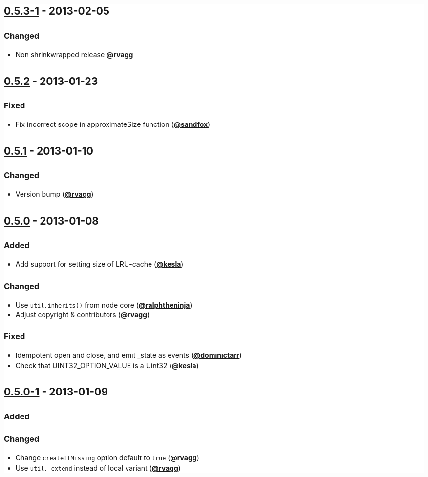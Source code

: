 ## [0.5.3-1](https://github.com/Level/levelup/compare/0.5.2...0.5.3-1) - 2013-02-05

### Changed

* Non shrinkwrapped release [**@rvagg**](https://github.com/rvagg)

## [0.5.2](https://github.com/Level/levelup/compare/0.5.1...0.5.2) - 2013-01-23

### Fixed

* Fix incorrect scope in approximateSize function \([**@sandfox**](https://github.com/sandfox)\)

## [0.5.1](https://github.com/Level/levelup/compare/0.5.0...0.5.1) - 2013-01-10

### Changed

* Version bump \([**@rvagg**](https://github.com/rvagg)\)

## [0.5.0](https://github.com/Level/levelup/compare/0.5.0-1...0.5.0) - 2013-01-08

### Added

* Add support for setting size of LRU-cache \([**@kesla**](https://github.com/kesla)\)

### Changed

* Use `util.inherits()` from node core \([**@ralphtheninja**](https://github.com/ralphtheninja)\)
* Adjust copyright & contributors \([**@rvagg**](https://github.com/rvagg)\)

### Fixed

* Idempotent open and close, and emit \_state as events \([**@dominictarr**](https://github.com/dominictarr)\)
* Check that UINT32\_OPTION\_VALUE is a Uint32 \([**@kesla**](https://github.com/kesla)\)

## [0.5.0-1](https://github.com/Level/levelup/compare/0.4.4...0.5.0-1) - 2013-01-09

### Added

### Changed

* Change `createIfMissing` option default to `true` \([**@rvagg**](https://github.com/rvagg)\)
* Use `util._extend` instead of local variant \([**@rvagg**](https://github.com/rvagg)\)
